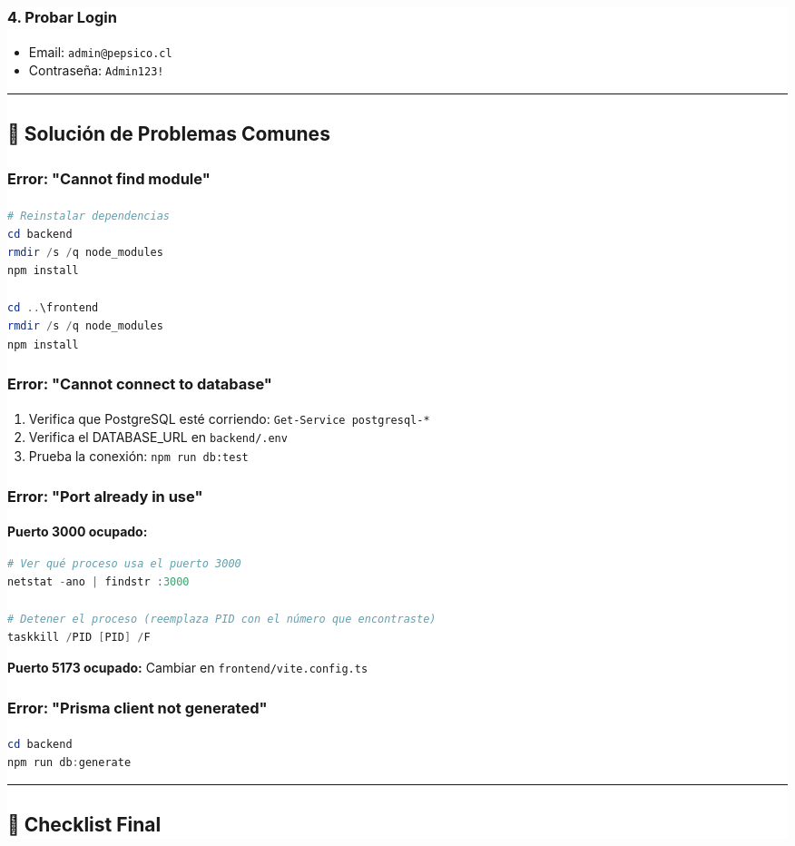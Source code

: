 ### 4. Probar Login

- Email: `admin@pepsico.cl`
- Contraseña: `Admin123!`

---

## 🐛 Solución de Problemas Comunes

### Error: "Cannot find module"

```powershell
# Reinstalar dependencias
cd backend
rmdir /s /q node_modules
npm install

cd ..\frontend
rmdir /s /q node_modules
npm install
```

### Error: "Cannot connect to database"

1. Verifica que PostgreSQL esté corriendo: `Get-Service postgresql-*`
2. Verifica el DATABASE_URL en `backend/.env`
3. Prueba la conexión: `npm run db:test`

### Error: "Port already in use"

**Puerto 3000 ocupado:**
```powershell
# Ver qué proceso usa el puerto 3000
netstat -ano | findstr :3000

# Detener el proceso (reemplaza PID con el número que encontraste)
taskkill /PID [PID] /F
```

**Puerto 5173 ocupado:**
Cambiar en `frontend/vite.config.ts`

### Error: "Prisma client not generated"

```powershell
cd backend
npm run db:generate
```

---

## 📝 Checklist Final
